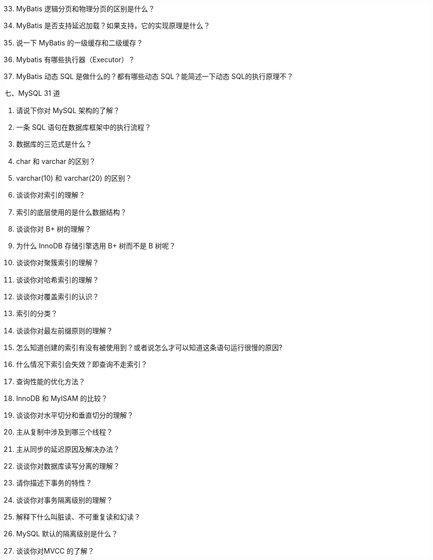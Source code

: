 33. MyBatis 逻辑分页和物理分页的区别是什么？

34. MyBatis 是否支持延迟加载？如果支持，它的实现原理是什么？

35. 说一下 MyBatis 的一级缓存和二级缓存？

36. Mybatis 有哪些执行器（Executor）？

37. MyBatis 动态 SQL 是做什么的？都有哪些动态 SQL？能简述一下动态 SQL的执行原理不？

七、MySQL 31 道
1. 请说下你对 MySQL 架构的了解？

2. 一条 SQL 语句在数据库框架中的执行流程？

3. 数据库的三范式是什么？

4. char 和 varchar 的区别？

5. varchar(10) 和 varchar(20) 的区别？

6. 谈谈你对索引的理解？

7. 索引的底层使用的是什么数据结构？

8. 谈谈你对 B+ 树的理解？

9. 为什么 InnoDB 存储引擎选用 B+ 树而不是 B 树呢？

10. 谈谈你对聚簇索引的理解？

11. 谈谈你对哈希索引的理解？

12. 谈谈你对覆盖索引的认识？

13. 索引的分类？

14. 谈谈你对最左前缀原则的理解？

15. 怎么知道创建的索引有没有被使用到？或者说怎么才可以知道这条语句运行很慢的原因?

16. 什么情况下索引会失效？即查询不走索引？

17. 查询性能的优化方法？

18. InnoDB 和 MyISAM 的比较？

19. 谈谈你对水平切分和垂直切分的理解？

20. 主从复制中涉及到哪三个线程？

21. 主从同步的延迟原因及解决办法？

22. 谈谈你对数据库读写分离的理解？

23. 请你描述下事务的特性？

24. 谈谈你对事务隔离级别的理解？

25. 解释下什么叫脏读、不可重复读和幻读？

26. MySQL 默认的隔离级别是什么？

27. 谈谈你对MVCC 的了解？
